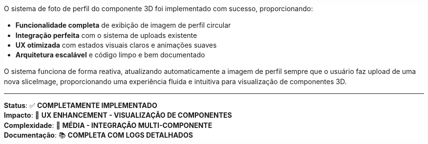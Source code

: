 O sistema de foto de perfil do componente 3D foi implementado com sucesso, proporcionando:

- **Funcionalidade completa** de exibição de imagem de perfil circular
- **Integração perfeita** com o sistema de uploads existente
- **UX otimizada** com estados visuais claros e animações suaves
- **Arquitetura escalável** e código limpo e bem documentado

O sistema funciona de forma reativa, atualizando automaticamente a imagem de perfil sempre que o usuário faz upload de uma nova sliceImage, proporcionando uma experiência fluida e intuitiva para visualização de componentes 3D.

---

**Status**: ✅ **COMPLETAMENTE IMPLEMENTADO**  
**Impacto**: 🎨 **UX ENHANCEMENT - VISUALIZAÇÃO DE COMPONENTES**  
**Complexidade**: 🔧 **MÉDIA - INTEGRAÇÃO MULTI-COMPONENTE**  
**Documentação**: 📚 **COMPLETA COM LOGS DETALHADOS**